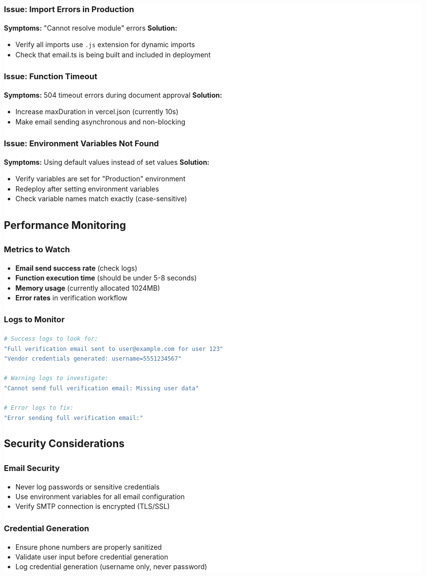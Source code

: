 ### Issue: Import Errors in Production
**Symptoms:** "Cannot resolve module" errors
**Solution:**
- Verify all imports use `.js` extension for dynamic imports
- Check that email.ts is being built and included in deployment

### Issue: Function Timeout
**Symptoms:** 504 timeout errors during document approval
**Solution:**
- Increase maxDuration in vercel.json (currently 10s)
- Make email sending asynchronous and non-blocking

### Issue: Environment Variables Not Found
**Symptoms:** Using default values instead of set values
**Solution:**
- Verify variables are set for "Production" environment
- Redeploy after setting environment variables
- Check variable names match exactly (case-sensitive)

## Performance Monitoring

### Metrics to Watch
- **Email send success rate** (check logs)
- **Function execution time** (should be under 5-8 seconds)
- **Memory usage** (currently allocated 1024MB)
- **Error rates** in verification workflow

### Logs to Monitor
```bash
# Success logs to look for:
"Full verification email sent to user@example.com for user 123"
"Vendor credentials generated: username=5551234567"

# Warning logs to investigate:
"Cannot send full verification email: Missing user data"

# Error logs to fix:
"Error sending full verification email:"
```

## Security Considerations

### Email Security
- Never log passwords or sensitive credentials
- Use environment variables for all email configuration
- Verify SMTP connection is encrypted (TLS/SSL)

### Credential Generation
- Ensure phone numbers are properly sanitized
- Validate user input before credential generation
- Log credential generation (username only, never password)
